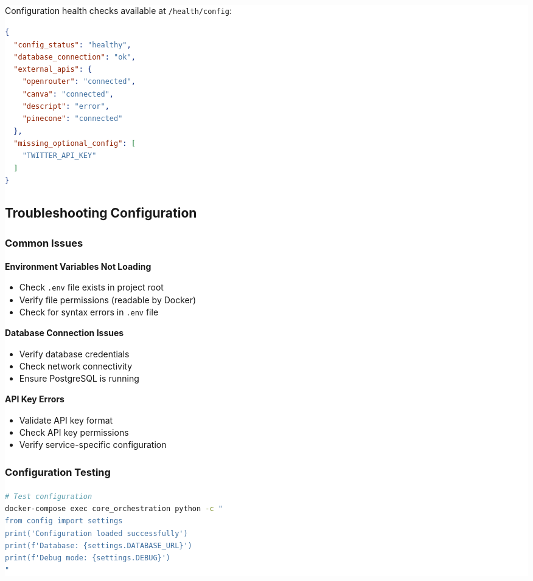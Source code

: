 Configuration health checks available at `/health/config`:

```json
{
  "config_status": "healthy",
  "database_connection": "ok",
  "external_apis": {
    "openrouter": "connected",
    "canva": "connected",
    "descript": "error",
    "pinecone": "connected"
  },
  "missing_optional_config": [
    "TWITTER_API_KEY"
  ]
}
```

## Troubleshooting Configuration

### Common Issues

**Environment Variables Not Loading**
- Check `.env` file exists in project root
- Verify file permissions (readable by Docker)
- Check for syntax errors in `.env` file

**Database Connection Issues**
- Verify database credentials
- Check network connectivity
- Ensure PostgreSQL is running

**API Key Errors**
- Validate API key format
- Check API key permissions
- Verify service-specific configuration

### Configuration Testing

```bash
# Test configuration
docker-compose exec core_orchestration python -c "
from config import settings
print('Configuration loaded successfully')
print(f'Database: {settings.DATABASE_URL}')
print(f'Debug mode: {settings.DEBUG}')
"
```
